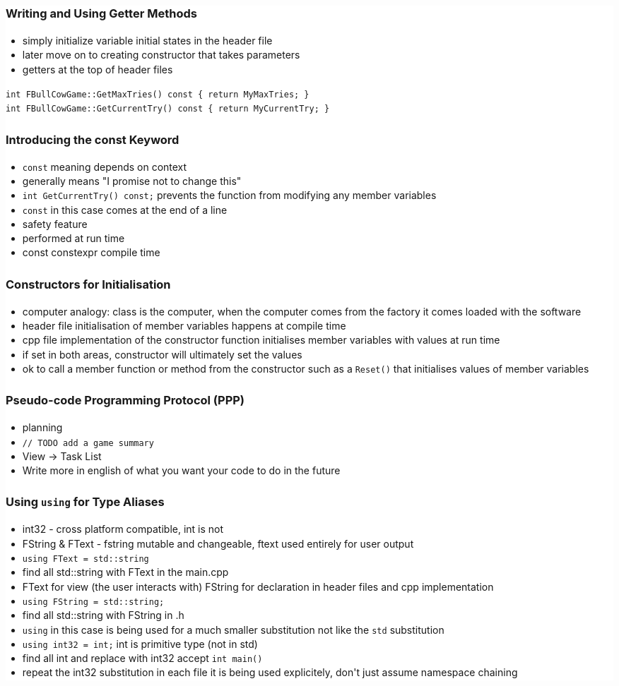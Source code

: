 
### Writing and Using Getter Methods

- simply initialize variable initial states in the header file
- later move on to creating constructor that takes parameters
- getters at the top of header files

```
int FBullCowGame::GetMaxTries() const { return MyMaxTries; }
int FBullCowGame::GetCurrentTry() const { return MyCurrentTry; }
```


### Introducing the const Keyword

- `const` meaning depends on context
- generally means "I promise not to change this"
- `int GetCurrentTry() const;` prevents the function from modifying any member variables
- `const` in this case comes at the end of a line
- safety feature
- performed at run time
- const constexpr compile time


### Constructors for Initialisation

- computer analogy: class is the computer, when the computer comes from the factory it comes loaded with the software
- header file initialisation of member variables happens at compile time
- cpp file implementation of the constructor function initialises member variables with values at run time
- if set in both areas, constructor will ultimately set the values
- ok to call a member function or method from the constructor such as a `Reset()` that initialises values of member variables


### Pseudo-code Programming Protocol (PPP)

- planning
- `// TODO add a game summary`
- View -> Task List
- Write more in english of what you want your code to do in the future


### Using `using` for Type Aliases

- int32 - cross platform compatible, int is not
- FString & FText - fstring mutable and changeable, ftext used entirely for user output
- `using FText = std::string`
- find all std::string with FText in the main.cpp
- FText for view (the user interacts with) FString for declaration in header files and cpp implementation
- `using FString = std::string;`
- find all std::string with FString in .h
- `using` in this case is being used for a much smaller substitution not like the `std` substitution
- `using int32 = int;` int is primitive type (not in std)
- find all int and replace with int32 accept `int main()`
- repeat the int32 substitution in each file it is being used explicitely, don't just assume namespace chaining
